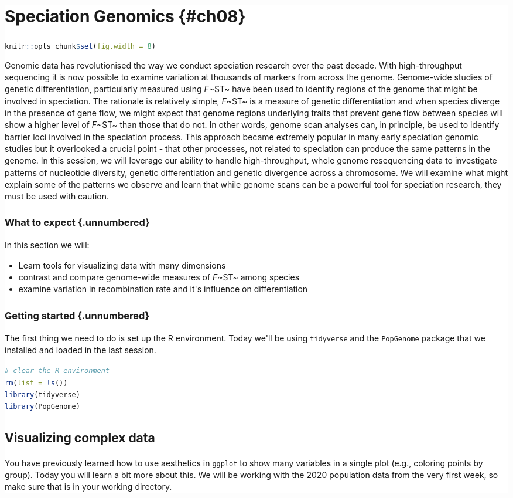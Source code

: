 # Speciation Genomics {#ch08}


<script src="js/hideOutput.js"></script>




```r
knitr::opts_chunk$set(fig.width = 8)
```

Genomic data has revolutionised the way we conduct speciation research over the past decade. With high-throughput sequencing it is now possible to examine variation at thousands of markers from across the genome. Genome-wide studies of genetic differentiation, particularly measured using *F*~ST~ have been used to identify regions of the genome that might be involved in speciation. The rationale is relatively simple, *F*~ST~ is a measure of genetic differentiation and when species diverge in the presence of gene flow, we might expect that genome regions underlying traits that prevent gene flow between species will show a higher level of *F*~ST~ than those that do not. In other words, genome scan analyses can, in principle, be used to identify barrier loci involved in the speciation process. This approach became extremely popular in many early speciation genomic studies but it overlooked a crucial point - that other processes, not related to speciation can produce the same patterns in the genome. In this session, we will leverage our ability to handle high-throughput, whole genome resequencing data to investigate patterns of nucleotide diversity, genetic differentiation and genetic divergence across a chromosome. We will examine what might explain some of the patterns we observe and learn that while genome scans can be a powerful tool for speciation research, they must be used with caution.

### What to expect {.unnumbered}

In this section we will:

-   Learn tools for visualizing data with many dimensions
-   contrast and compare genome-wide measures of *F*~ST~ among species
-   examine variation in recombination rate and it's influence on differentiation

### Getting started {.unnumbered}

The first thing we need to do is set up the R environment. Today we'll be using `tidyverse` and the `PopGenome` package that we installed and loaded in the [last session](https://evolutionarygenetics.github.io/Chapter7.html).


```r
# clear the R environment
rm(list = ls())
library(tidyverse)
library(PopGenome)
```

## Visualizing complex data


<script src="js/hideOutput.js"></script>

You have previously learned how to use aesthetics in `ggplot` to show many variables in a single plot (e.g., coloring points by group). Today you will learn a bit more about this. We will be working with the [2020 population data](PLACEHOLDER) from the very first week, so make sure that is in your working directory.
